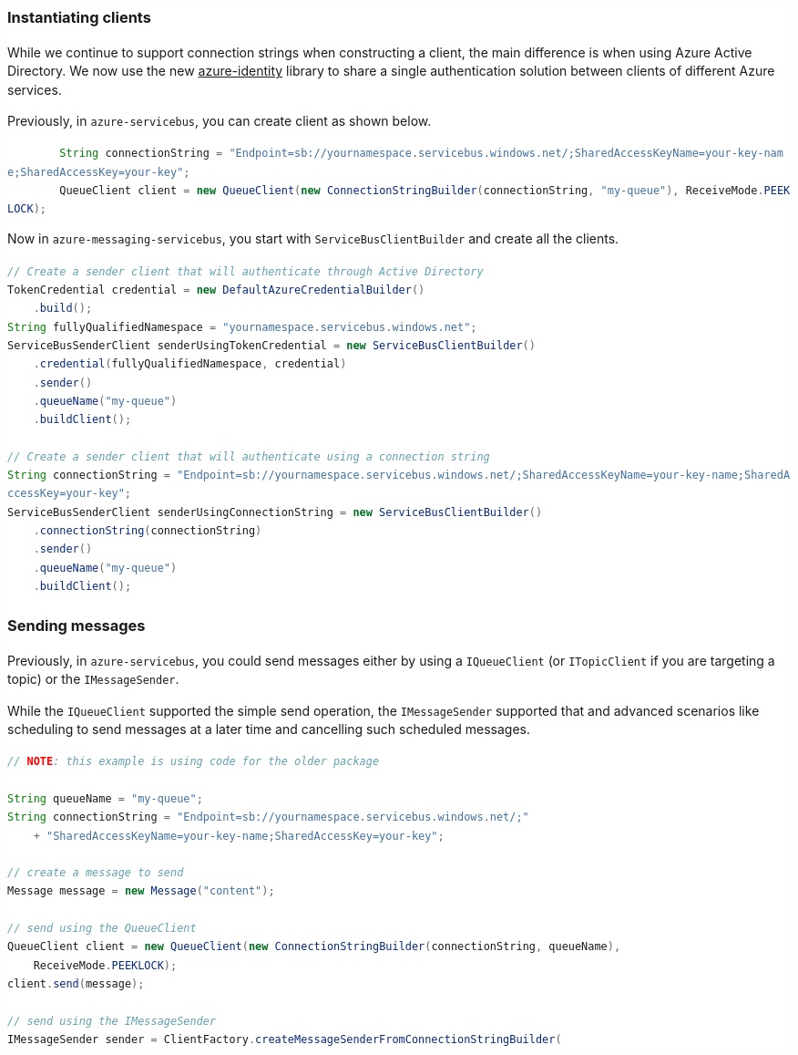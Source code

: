 ### Instantiating clients

While we continue to support connection strings when constructing a client, the main difference is when using Azure
Active Directory. We now use the new [azure-identity](https://central.sonatype.com/search?namespace=com.azure&name=azure-identity)
library to share a single authentication solution between clients of different Azure services.

Previously, in `azure-servicebus`, you can create client as shown below.

```java
        String connectionString = "Endpoint=sb://yournamespace.servicebus.windows.net/;SharedAccessKeyName=your-key-name;SharedAccessKey=your-key";
        QueueClient client = new QueueClient(new ConnectionStringBuilder(connectionString, "my-queue"), ReceiveMode.PEEKLOCK);
```
Now in `azure-messaging-servicebus`, you start with `ServiceBusClientBuilder` and create all the clients.

```java
// Create a sender client that will authenticate through Active Directory
TokenCredential credential = new DefaultAzureCredentialBuilder()
    .build();
String fullyQualifiedNamespace = "yournamespace.servicebus.windows.net";
ServiceBusSenderClient senderUsingTokenCredential = new ServiceBusClientBuilder()
    .credential(fullyQualifiedNamespace, credential)
    .sender()
    .queueName("my-queue")
    .buildClient();

// Create a sender client that will authenticate using a connection string
String connectionString = "Endpoint=sb://yournamespace.servicebus.windows.net/;SharedAccessKeyName=your-key-name;SharedAccessKey=your-key";
ServiceBusSenderClient senderUsingConnectionString = new ServiceBusClientBuilder()
    .connectionString(connectionString)
    .sender()
    .queueName("my-queue")
    .buildClient();
```

### Sending messages

Previously, in `azure-servicebus`, you could send messages either by using a `IQueueClient` (or `ITopicClient` if you
are targeting a topic) or the `IMessageSender`.

While the `IQueueClient` supported the simple send operation, the `IMessageSender` supported that and advanced scenarios
like scheduling to send messages at a later time and cancelling such scheduled messages.

```java
// NOTE: this example is using code for the older package

String queueName = "my-queue";
String connectionString = "Endpoint=sb://yournamespace.servicebus.windows.net/;"
    + "SharedAccessKeyName=your-key-name;SharedAccessKey=your-key";

// create a message to send
Message message = new Message("content");

// send using the QueueClient
QueueClient client = new QueueClient(new ConnectionStringBuilder(connectionString, queueName),
    ReceiveMode.PEEKLOCK);
client.send(message);

// send using the IMessageSender
IMessageSender sender = ClientFactory.createMessageSenderFromConnectionStringBuilder(
```